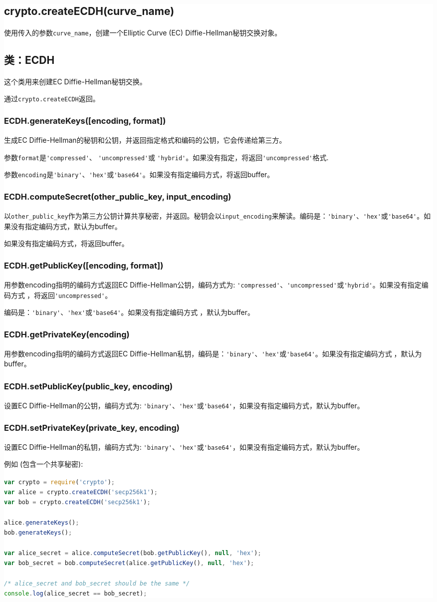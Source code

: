 ## crypto.createECDH(curve_name)

使用传入的参数`curve_name`，创建一个Elliptic Curve (EC) Diffie-Hellman秘钥交换对象。

## 类：ECDH

这个类用来创建EC Diffie-Hellman秘钥交换。

通过`crypto.createECDH`返回。

### ECDH.generateKeys([encoding, format])

生成EC Diffie-Hellman的秘钥和公钥，并返回指定格式和编码的公钥，它会传递给第三方。

参数`format`是`'compressed'`、 `'uncompressed'`或 `'hybrid'`。如果没有指定，将返回`'uncompressed'`格式.

参数`encoding`是`'binary'`、`'hex'`或`'base64'`。如果没有指定编码方式，将返回buffer。

### ECDH.computeSecret(other_public_key, input_encoding)

以`other_public_key`作为第三方公钥计算共享秘密，并返回。秘钥会以`input_encoding`来解读。编码是：`'binary'`、`'hex'`或`'base64'`。如果没有指定编码方式，默认为buffer。

如果没有指定编码方式，将返回buffer。

### ECDH.getPublicKey([encoding, format])

用参数encoding指明的编码方式返回EC Diffie-Hellman公钥，编码方式为: `'compressed'`、`'uncompressed'`或`'hybrid'`。如果没有指定编码方式 ，将返回`'uncompressed'`。

编码是：`'binary'`、`'hex'`或`'base64'`。如果没有指定编码方式 ，默认为buffer。

### ECDH.getPrivateKey(encoding)

用参数encoding指明的编码方式返回EC Diffie-Hellman私钥，编码是：`'binary'`、`'hex'`或`'base64'`。如果没有指定编码方式 ，默认为buffer。

### ECDH.setPublicKey(public_key, encoding)

设置EC Diffie-Hellman的公钥，编码方式为: `'binary'`、`'hex'`或`'base64'`，如果没有指定编码方式，默认为buffer。

### ECDH.setPrivateKey(private_key, encoding)

设置EC Diffie-Hellman的私钥，编码方式为: `'binary'`、`'hex'`或`'base64'`，如果没有指定编码方式，默认为buffer。

例如 (包含一个共享秘密):

```js
var crypto = require('crypto');
var alice = crypto.createECDH('secp256k1');
var bob = crypto.createECDH('secp256k1');

alice.generateKeys();
bob.generateKeys();

var alice_secret = alice.computeSecret(bob.getPublicKey(), null, 'hex');
var bob_secret = bob.computeSecret(alice.getPublicKey(), null, 'hex');

/* alice_secret and bob_secret should be the same */
console.log(alice_secret == bob_secret);
```
